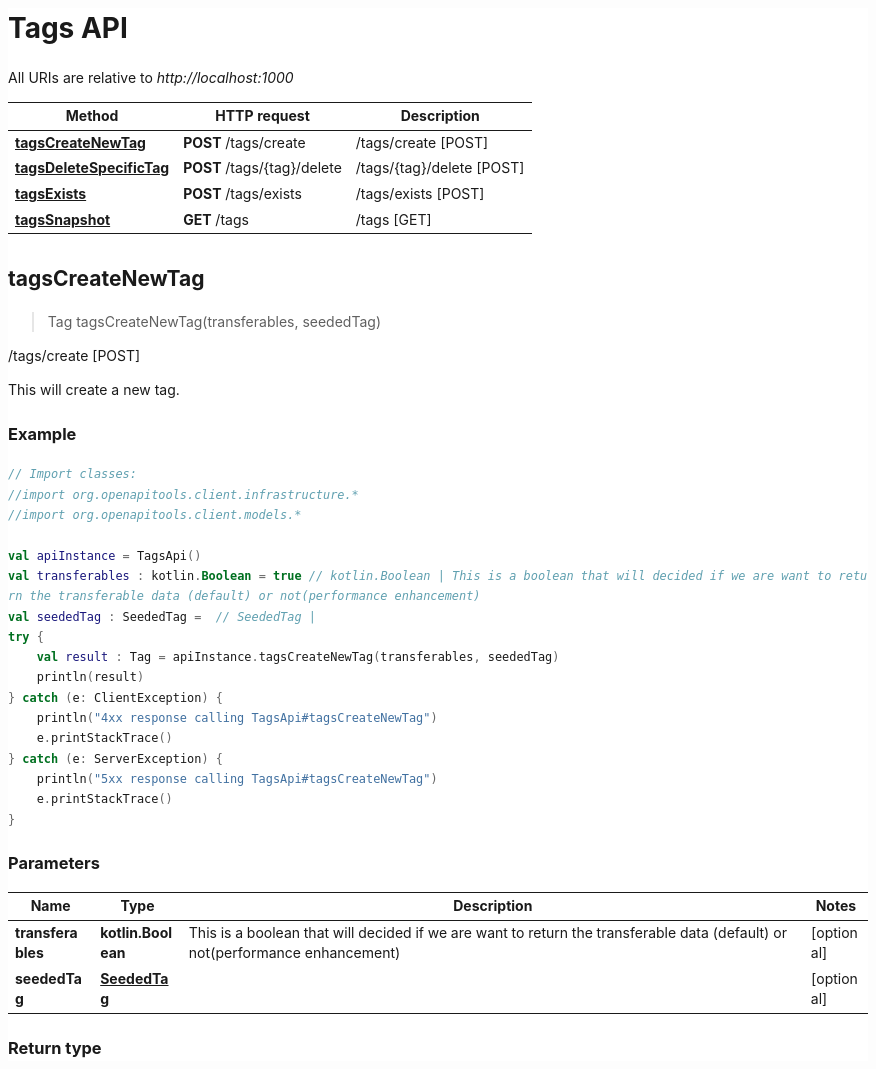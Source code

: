 # Tags API

All URIs are relative to *http://localhost:1000*

Method | HTTP request | Description
------------- | ------------- | -------------
[**tagsCreateNewTag**](TagsApi.md#tagscreatenewtag) | **POST** /tags/create | /tags/create [POST]
[**tagsDeleteSpecificTag**](TagsApi.md#tagsdeletespecifictag) | **POST** /tags/\{tag\}/delete | /tags/\{tag\}/delete [POST]
[**tagsExists**](TagsApi.md#tagsexists) | **POST** /tags/exists | /tags/exists [POST]
[**tagsSnapshot**](TagsApi.md#tagssnapshot) | **GET** /tags | /tags [GET]


<a id="tagsCreateNewTag"></a>
## **tagsCreateNewTag**
> Tag tagsCreateNewTag(transferables, seededTag)

/tags/create [POST]

This will create a new tag.

### Example
```kotlin
// Import classes:
//import org.openapitools.client.infrastructure.*
//import org.openapitools.client.models.*

val apiInstance = TagsApi()
val transferables : kotlin.Boolean = true // kotlin.Boolean | This is a boolean that will decided if we are want to return the transferable data (default) or not(performance enhancement)
val seededTag : SeededTag =  // SeededTag | 
try {
    val result : Tag = apiInstance.tagsCreateNewTag(transferables, seededTag)
    println(result)
} catch (e: ClientException) {
    println("4xx response calling TagsApi#tagsCreateNewTag")
    e.printStackTrace()
} catch (e: ServerException) {
    println("5xx response calling TagsApi#tagsCreateNewTag")
    e.printStackTrace()
}
```

### Parameters

Name | Type | Description  | Notes
------------- | ------------- | ------------- | -------------
 **transferables** | **kotlin.Boolean**| This is a boolean that will decided if we are want to return the transferable data (default) or not(performance enhancement) | [optional]
 **seededTag** | [**SeededTag**](SeededTag.md)|  | [optional]

### Return type
